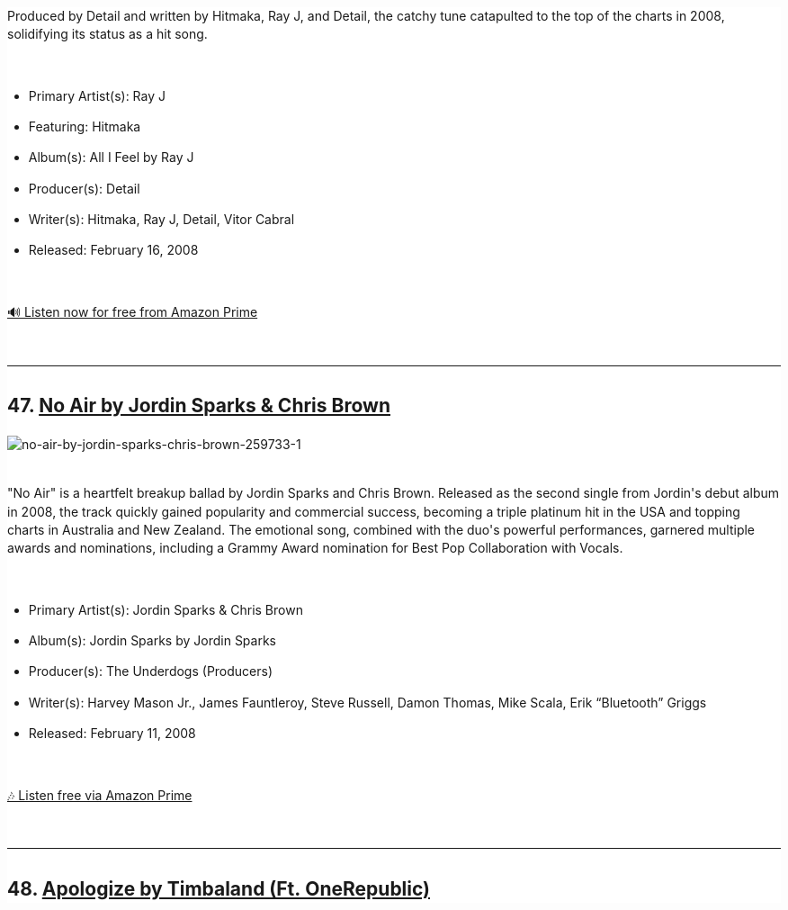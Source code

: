 Produced by Detail and written by Hitmaka, Ray J, and Detail, the catchy tune catapulted to the top of the charts in 2008, solidifying its status as a hit song.

<br>

- Primary Artist(s): Ray J

- Featuring: Hitmaka

- Album(s): All I Feel by Ray J

- Producer(s): Detail

- Writer(s): Hitmaka, Ray J, Detail, Vitor Cabral

- Released: February 16, 2008

<br>

[🔊 Listen now for free from Amazon Prime](https://serp.ly/amazonprime)

<br>

<hr>

## 47. [No Air by Jordin Sparks & Chris Brown](https://serp.ly/amazon/No+Air+by%C2%A0Jordin%C2%A0Sparks+%26+Chris+Brown?i=digital-music)

<div class="image"><img alt="no-air-by-jordin-sparks-chris-brown-259733-1" height="540" src="https://imagedelivery.net/XRNHhJkVKCwA1q8dBxfEtw/no-air-by-jordin-sparks-chris-brown-259733-1/h=540,fit=pad,background=black"/></div>

<br>

"No Air" is a heartfelt breakup ballad by Jordin Sparks and Chris Brown. Released as the second single from Jordin's debut album in 2008, the track quickly gained popularity and commercial success, becoming a triple platinum hit in the USA and topping charts in Australia and New Zealand. The emotional song, combined with the duo's powerful performances, garnered multiple awards and nominations, including a Grammy Award nomination for Best Pop Collaboration with Vocals.

<br>

- Primary Artist(s): Jordin Sparks & Chris Brown

- Album(s): Jordin Sparks by Jordin Sparks

- Producer(s): The Underdogs (Producers)

- Writer(s): Harvey Mason Jr., James Fauntleroy, Steve Russell, Damon Thomas, Mike Scala, Erik “Bluetooth” Griggs

- Released: February 11, 2008

<br>

[🎶 Listen free via Amazon Prime](https://serp.ly/amazonprime)

<br>

<hr>

## 48. [Apologize by Timbaland (Ft. OneRepublic)](https://serp.ly/amazon/Apologize+by%C2%A0Timbaland+%28Ft.%C2%A0OneRepublic%29?i=digital-music)
